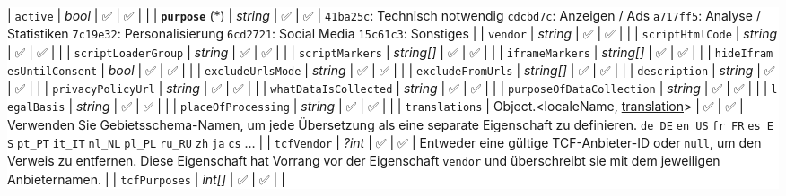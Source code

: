 | `active`                  | *bool*                                                            | ✅     | ✅         |                                                                                                                                                                                                   |
| **`purpose`** (\*)        | *string*                                                          | ✅     | ✅         | `41ba25c`: Technisch notwendig `cdcbd7c`: Anzeigen / Ads `a717ff5`: Analyse / Statistiken `7c19e32`: Personalisierung `6cd2721`: Social Media `15c61c3`: Sonstiges                                |
| `vendor`                  | *string*                                                          | ✅     | ✅         |                                                                                                                                                                                                   |
| `scriptHtmlCode`          | *string*                                                          | ✅     | ✅         |                                                                                                                                                                                                   |
| `scriptLoaderGroup`       | *string*                                                          | ✅     | ✅         |                                                                                                                                                                                                   |
| `scriptMarkers`           | *string\[]*                                                       | ✅     | ✅         |                                                                                                                                                                                                   |
| `iframeMarkers`           | *string\[]*                                                       | ✅     | ✅         |                                                                                                                                                                                                   |
| `hideIframesUntilConsent` | *bool*                                                            | ✅     | ✅         |                                                                                                                                                                                                   |
| `excludeUrlsMode`         | *string*                                                          | ✅     | ✅         |                                                                                                                                                                                                   |
| `excludeFromUrls`         | *string\[]*                                                       | ✅     | ✅         |                                                                                                                                                                                                   |
| `description`             | *string*                                                          | ✅     | ✅         |                                                                                                                                                                                                   |
| `privacyPolicyUrl`        | *string*                                                          | ✅     | ✅         |                                                                                                                                                                                                   |
| `whatDataIsCollected`     | *string*                                                          | ✅     | ✅         |                                                                                                                                                                                                   |
| `purposeOfDataCollection` | *string*                                                          | ✅     | ✅         |                                                                                                                                                                                                   |
| `legalBasis`              | *string*                                                          | ✅     | ✅         |                                                                                                                                                                                                   |
| `placeOfProcessing`       | *string*                                                          | ✅     | ✅         |                                                                                                                                                                                                   |
| `translations`            | Object.\<localeName, [translation](#embedding.translations.item)> | ✅     | ✅         | Verwenden Sie Gebietsschema-Namen, um jede Übersetzung als eine separate Eigenschaft zu definieren. `de_DE` `en_US` `fr_FR` `es_ES` `pt_PT` `it_IT` `nl_NL` `pl_PL` `ru_RU` `zh` `ja` `cs` …      |
| `tcfVendor`               | *?int*                                                            | ✅     | ✅         | Entweder eine gültige TCF-Anbieter-ID oder `null`, um den Verweis zu entfernen. Diese Eigenschaft hat Vorrang vor der Eigenschaft `vendor` und überschreibt sie mit dem jeweiligen Anbieternamen. |
| `tcfPurposes`             | *int\[]*                                                          | ✅     | ✅         |                                                                                                                                                                                                   |
